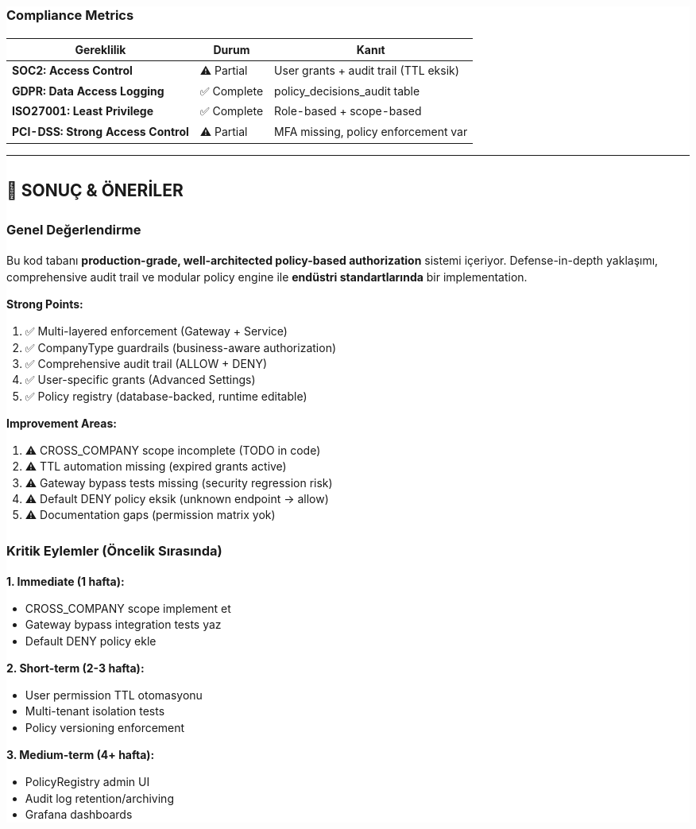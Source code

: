 ### Compliance Metrics

| Gereklilik                         | Durum       | Kanıt                                 |
| ---------------------------------- | ----------- | ------------------------------------- |
| **SOC2: Access Control**           | ⚠️ Partial  | User grants + audit trail (TTL eksik) |
| **GDPR: Data Access Logging**      | ✅ Complete | policy_decisions_audit table          |
| **ISO27001: Least Privilege**      | ✅ Complete | Role-based + scope-based              |
| **PCI-DSS: Strong Access Control** | ⚠️ Partial  | MFA missing, policy enforcement var   |

---

## 🎯 SONUÇ & ÖNERİLER

### Genel Değerlendirme

Bu kod tabanı **production-grade, well-architected policy-based authorization** sistemi içeriyor. Defense-in-depth yaklaşımı, comprehensive audit trail ve modular policy engine ile **endüstri standartlarında** bir implementation.

**Strong Points:**

1. ✅ Multi-layered enforcement (Gateway + Service)
2. ✅ CompanyType guardrails (business-aware authorization)
3. ✅ Comprehensive audit trail (ALLOW + DENY)
4. ✅ User-specific grants (Advanced Settings)
5. ✅ Policy registry (database-backed, runtime editable)

**Improvement Areas:**

1. ⚠️ CROSS_COMPANY scope incomplete (TODO in code)
2. ⚠️ TTL automation missing (expired grants active)
3. ⚠️ Gateway bypass tests missing (security regression risk)
4. ⚠️ Default DENY policy eksik (unknown endpoint → allow)
5. ⚠️ Documentation gaps (permission matrix yok)

### Kritik Eylemler (Öncelik Sırasında)

**1. Immediate (1 hafta):**

- CROSS_COMPANY scope implement et
- Gateway bypass integration tests yaz
- Default DENY policy ekle

**2. Short-term (2-3 hafta):**

- User permission TTL otomasyonu
- Multi-tenant isolation tests
- Policy versioning enforcement

**3. Medium-term (4+ hafta):**

- PolicyRegistry admin UI
- Audit log retention/archiving
- Grafana dashboards
